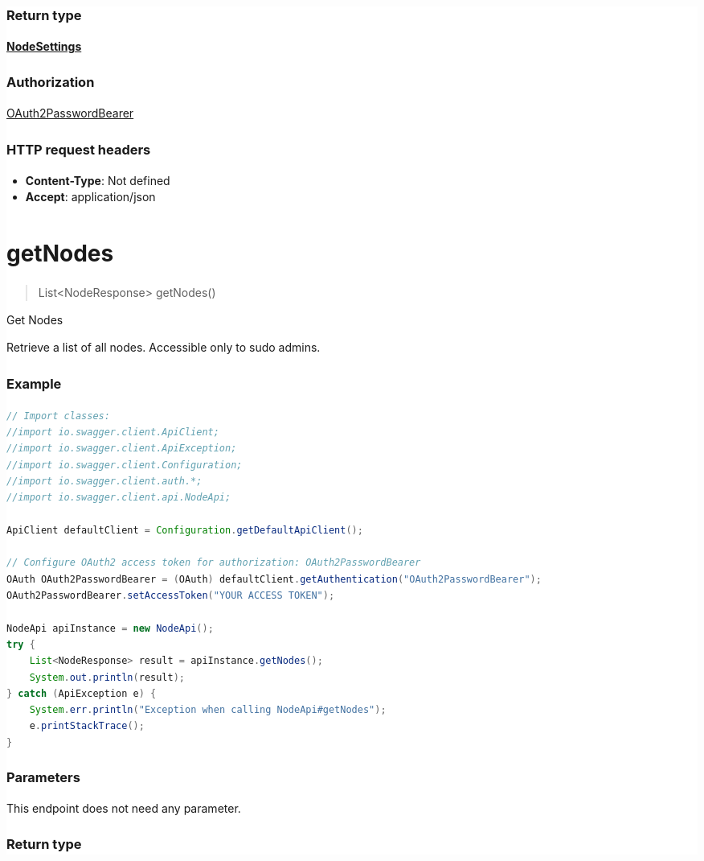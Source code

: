 ### Return type

[**NodeSettings**](NodeSettings.md)

### Authorization

[OAuth2PasswordBearer](../README.md#OAuth2PasswordBearer)

### HTTP request headers

 - **Content-Type**: Not defined
 - **Accept**: application/json

<a name="getNodes"></a>
# **getNodes**
> List&lt;NodeResponse&gt; getNodes()

Get Nodes

Retrieve a list of all nodes. Accessible only to sudo admins.

### Example
```java
// Import classes:
//import io.swagger.client.ApiClient;
//import io.swagger.client.ApiException;
//import io.swagger.client.Configuration;
//import io.swagger.client.auth.*;
//import io.swagger.client.api.NodeApi;

ApiClient defaultClient = Configuration.getDefaultApiClient();

// Configure OAuth2 access token for authorization: OAuth2PasswordBearer
OAuth OAuth2PasswordBearer = (OAuth) defaultClient.getAuthentication("OAuth2PasswordBearer");
OAuth2PasswordBearer.setAccessToken("YOUR ACCESS TOKEN");

NodeApi apiInstance = new NodeApi();
try {
    List<NodeResponse> result = apiInstance.getNodes();
    System.out.println(result);
} catch (ApiException e) {
    System.err.println("Exception when calling NodeApi#getNodes");
    e.printStackTrace();
}
```

### Parameters
This endpoint does not need any parameter.

### Return type

